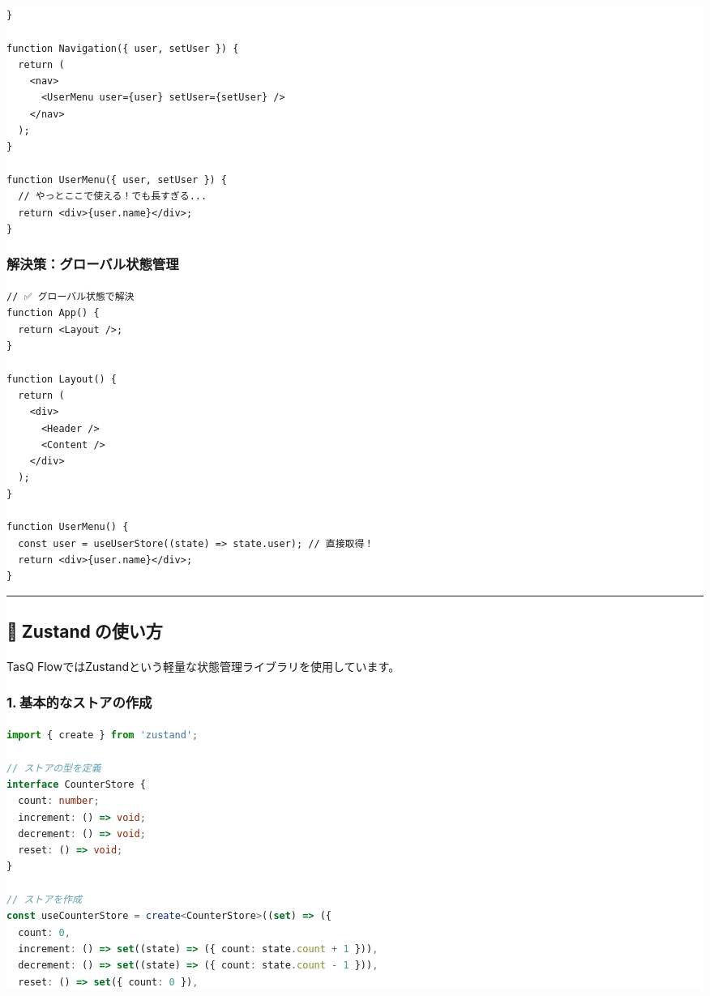 ```tsx
}

function Navigation({ user, setUser }) {
  return (
    <nav>
      <UserMenu user={user} setUser={setUser} />
    </nav>
  );
}

function UserMenu({ user, setUser }) {
  // やっとここで使える！でも長すぎる...
  return <div>{user.name}</div>;
}
```

### 解決策：グローバル状態管理

```tsx
// ✅ グローバル状態で解決
function App() {
  return <Layout />;
}

function Layout() {
  return (
    <div>
      <Header />
      <Content />
    </div>
  );
}

function UserMenu() {
  const user = useUserStore((state) => state.user); // 直接取得！
  return <div>{user.name}</div>;
}
```

---

## 🎯 Zustand の使い方

TasQ FlowではZustandという軽量な状態管理ライブラリを使用しています。

### 1. 基本的なストアの作成

```typescript
import { create } from 'zustand';

// ストアの型を定義
interface CounterStore {
  count: number;
  increment: () => void;
  decrement: () => void;
  reset: () => void;
}

// ストアを作成
const useCounterStore = create<CounterStore>((set) => ({
  count: 0,
  increment: () => set((state) => ({ count: state.count + 1 })),
  decrement: () => set((state) => ({ count: state.count - 1 })),
  reset: () => set({ count: 0 }),
```
